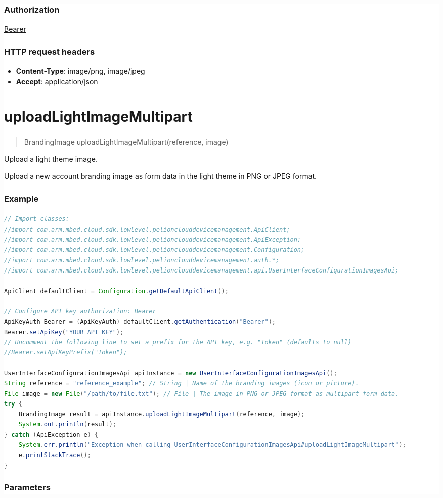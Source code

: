 ### Authorization

[Bearer](../README.md#Bearer)

### HTTP request headers

 - **Content-Type**: image/png, image/jpeg
 - **Accept**: application/json

<a name="uploadLightImageMultipart"></a>
# **uploadLightImageMultipart**
> BrandingImage uploadLightImageMultipart(reference, image)

Upload a light theme image.

Upload a new account branding image as form data in the light theme in PNG or JPEG format.

### Example
```java
// Import classes:
//import com.arm.mbed.cloud.sdk.lowlevel.pelionclouddevicemanagement.ApiClient;
//import com.arm.mbed.cloud.sdk.lowlevel.pelionclouddevicemanagement.ApiException;
//import com.arm.mbed.cloud.sdk.lowlevel.pelionclouddevicemanagement.Configuration;
//import com.arm.mbed.cloud.sdk.lowlevel.pelionclouddevicemanagement.auth.*;
//import com.arm.mbed.cloud.sdk.lowlevel.pelionclouddevicemanagement.api.UserInterfaceConfigurationImagesApi;

ApiClient defaultClient = Configuration.getDefaultApiClient();

// Configure API key authorization: Bearer
ApiKeyAuth Bearer = (ApiKeyAuth) defaultClient.getAuthentication("Bearer");
Bearer.setApiKey("YOUR API KEY");
// Uncomment the following line to set a prefix for the API key, e.g. "Token" (defaults to null)
//Bearer.setApiKeyPrefix("Token");

UserInterfaceConfigurationImagesApi apiInstance = new UserInterfaceConfigurationImagesApi();
String reference = "reference_example"; // String | Name of the branding images (icon or picture).
File image = new File("/path/to/file.txt"); // File | The image in PNG or JPEG format as multipart form data.
try {
    BrandingImage result = apiInstance.uploadLightImageMultipart(reference, image);
    System.out.println(result);
} catch (ApiException e) {
    System.err.println("Exception when calling UserInterfaceConfigurationImagesApi#uploadLightImageMultipart");
    e.printStackTrace();
}
```

### Parameters
